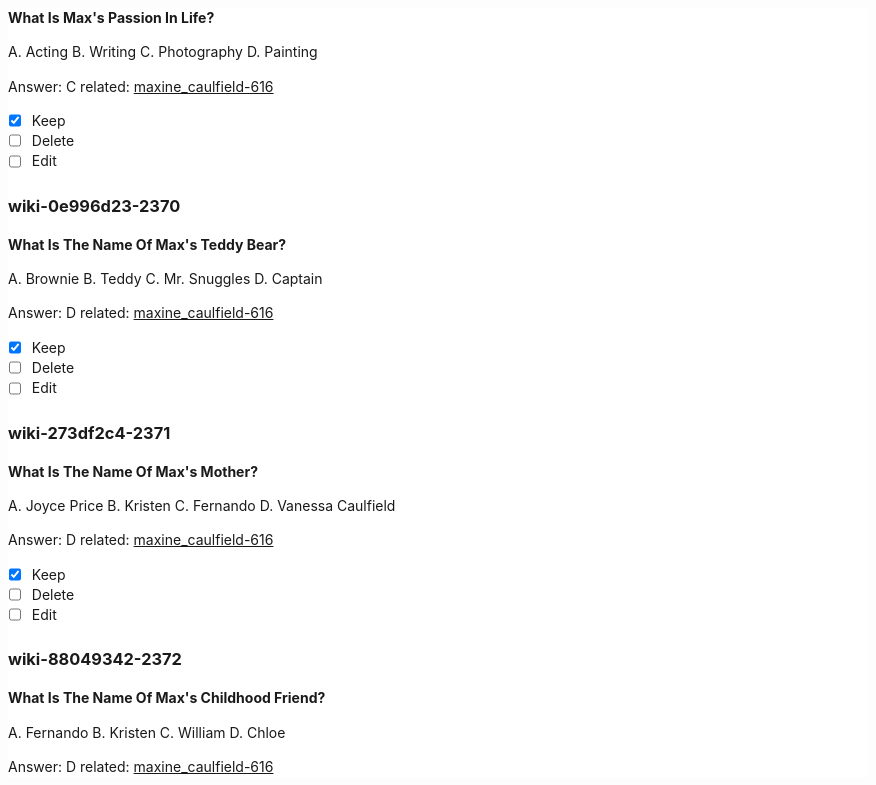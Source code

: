**What Is Max's Passion In Life?**

A. Acting
B. Writing
C. Photography
D. Painting

Answer: C
related: [maxine_caulfield-616](../wiki-pages-chunks/maxine_caulfield-616.txt)

- [x] Keep
- [ ] Delete
- [ ] Edit

### wiki-0e996d23-2370

**What Is The Name Of Max's Teddy Bear?**

A. Brownie
B. Teddy
C. Mr. Snuggles
D. Captain

Answer: D
related: [maxine_caulfield-616](../wiki-pages-chunks/maxine_caulfield-616.txt)

- [x] Keep
- [ ] Delete
- [ ] Edit

### wiki-273df2c4-2371

**What Is The Name Of Max's Mother?**

A. Joyce Price
B. Kristen
C. Fernando
D. Vanessa Caulfield

Answer: D
related: [maxine_caulfield-616](../wiki-pages-chunks/maxine_caulfield-616.txt)

- [x] Keep
- [ ] Delete
- [ ] Edit

### wiki-88049342-2372

**What Is The Name Of Max's Childhood Friend?**

A. Fernando
B. Kristen
C. William
D. Chloe

Answer: D
related: [maxine_caulfield-616](../wiki-pages-chunks/maxine_caulfield-616.txt)
